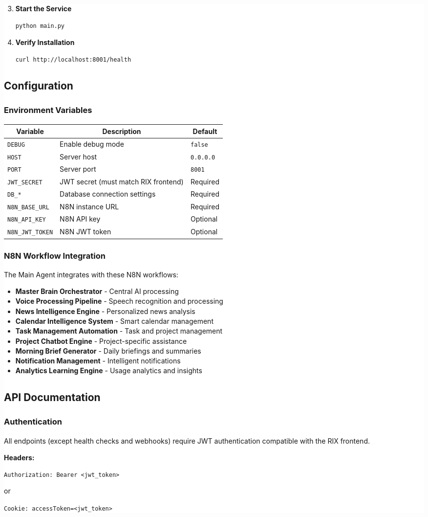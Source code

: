 3. **Start the Service**
   ```bash
   python main.py
   ```

4. **Verify Installation**
   ```bash
   curl http://localhost:8001/health
   ```

## Configuration

### Environment Variables

| Variable | Description | Default |
|----------|-------------|---------|
| `DEBUG` | Enable debug mode | `false` |
| `HOST` | Server host | `0.0.0.0` |
| `PORT` | Server port | `8001` |
| `JWT_SECRET` | JWT secret (must match RIX frontend) | Required |
| `DB_*` | Database connection settings | Required |
| `N8N_BASE_URL` | N8N instance URL | Required |
| `N8N_API_KEY` | N8N API key | Optional |
| `N8N_JWT_TOKEN` | N8N JWT token | Optional |

### N8N Workflow Integration

The Main Agent integrates with these N8N workflows:

- **Master Brain Orchestrator** - Central AI processing
- **Voice Processing Pipeline** - Speech recognition and processing
- **News Intelligence Engine** - Personalized news analysis
- **Calendar Intelligence System** - Smart calendar management
- **Task Management Automation** - Task and project management
- **Project Chatbot Engine** - Project-specific assistance
- **Morning Brief Generator** - Daily briefings and summaries
- **Notification Management** - Intelligent notifications
- **Analytics Learning Engine** - Usage analytics and insights

## API Documentation

### Authentication

All endpoints (except health checks and webhooks) require JWT authentication compatible with the RIX frontend.

**Headers:**
```
Authorization: Bearer <jwt_token>
```
or
```
Cookie: accessToken=<jwt_token>
```

